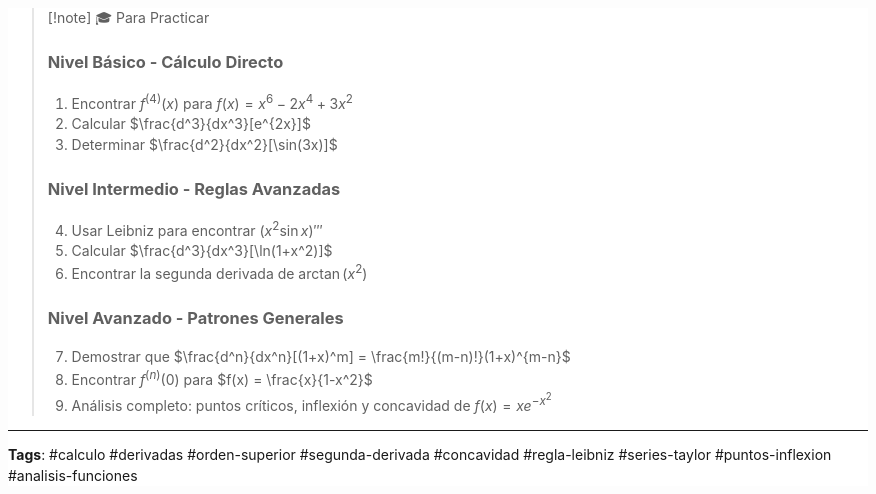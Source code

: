 > [!note] 🎓 Para Practicar
> 
> ### Nivel Básico - Cálculo Directo
> 1. Encontrar $f^{(4)}(x)$ para $f(x) = x^6 - 2x^4 + 3x^2$
> 2. Calcular $\frac{d^3}{dx^3}[e^{2x}]$
> 3. Determinar $\frac{d^2}{dx^2}[\sin(3x)]$
> 
> ### Nivel Intermedio - Reglas Avanzadas
> 4. Usar Leibniz para encontrar $(x^2 \sin x)'''$
> 5. Calcular $\frac{d^3}{dx^3}[\ln(1+x^2)]$
> 6. Encontrar la segunda derivada de $\arctan(x^2)$
> 
> ### Nivel Avanzado - Patrones Generales
> 7. Demostrar que $\frac{d^n}{dx^n}[(1+x)^m] = \frac{m!}{(m-n)!}(1+x)^{m-n}$
> 8. Encontrar $f^{(n)}(0)$ para $f(x) = \frac{x}{1-x^2}$
> 9. Análisis completo: puntos críticos, inflexión y concavidad de $f(x) = xe^{-x^2}$

---

**Tags**: #calculo #derivadas #orden-superior #segunda-derivada #concavidad #regla-leibniz #series-taylor #puntos-inflexion #analisis-funciones